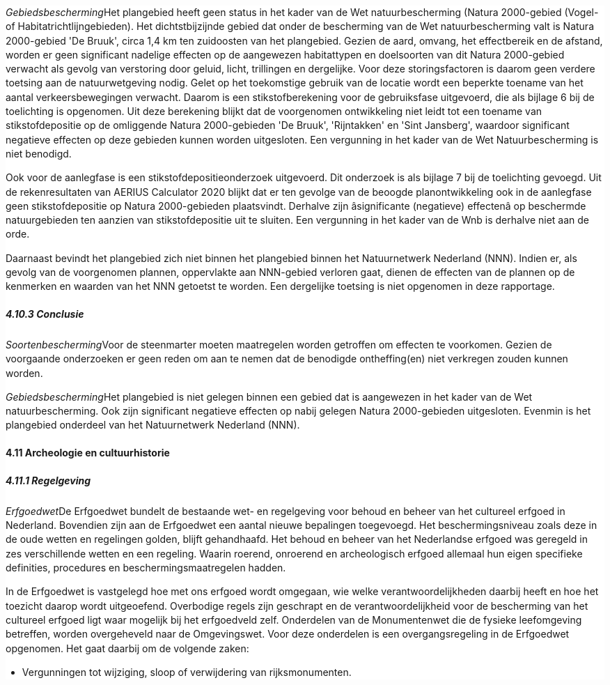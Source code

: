 *Gebiedsbescherming*Het plangebied heeft geen status in het kader van de Wet natuurbescherming (Natura 2000\-gebied (Vogel\- of Habitatrichtlijngebieden). Het dichtstbijzijnde gebied dat onder de bescherming van de Wet natuurbescherming valt is Natura 2000\-gebied 'De Bruuk', circa 1,4 km ten zuidoosten van het plangebied. Gezien de aard, omvang, het effectbereik en de afstand, worden er geen significant nadelige effecten op de aangewezen habitattypen en doelsoorten van dit Natura 2000\-gebied verwacht als gevolg van verstoring door geluid, licht, trillingen en dergelijke. Voor deze storingsfactoren is daarom geen verdere toetsing aan de natuurwetgeving nodig. Gelet op het toekomstige gebruik van de locatie wordt een beperkte toename van het aantal verkeersbewegingen verwacht. Daarom is een stikstofberekening voor de gebruiksfase uitgevoerd, die als bijlage 6 bij de toelichting is opgenomen. Uit deze berekening blijkt dat de voorgenomen ontwikkeling niet leidt tot een toename van stikstofdepositie op de omliggende Natura 2000\-gebieden 'De Bruuk', 'Rijntakken' en 'Sint Jansberg', waardoor significant negatieve effecten op deze gebieden kunnen worden uitgesloten. Een vergunning in het kader van de Wet Natuurbescherming is niet benodigd.

Ook voor de aanlegfase is een stikstofdepositieonderzoek uitgevoerd. Dit onderzoek is als bijlage 7 bij de toelichting gevoegd. Uit de rekenresultaten van AERIUS Calculator 2020 blijkt dat er ten gevolge van de beoogde planontwikkeling ook in de aanlegfase geen stikstofdepositie op Natura 2000\-gebieden plaatsvindt. Derhalve zijn âsignificante (negatieve) effectenâ op beschermde natuurgebieden ten aanzien van stikstofdepositie uit te sluiten. Een vergunning in het kader van de Wnb is derhalve niet aan de orde.

Daarnaast bevindt het plangebied zich niet binnen het plangebied binnen het Natuurnetwerk Nederland (NNN). Indien er, als gevolg van de voorgenomen plannen, oppervlakte aan NNN\-gebied verloren gaat, dienen de effecten van de plannen op de kenmerken en waarden van het NNN getoetst te worden. Een dergelijke toetsing is niet opgenomen in deze rapportage.

##### 4\.10\.3 Conclusie

*Soortenbescherming*Voor de steenmarter moeten maatregelen worden getroffen om effecten te voorkomen. Gezien de voorgaande onderzoeken er geen reden om aan te nemen dat de benodigde ontheffing(en) niet verkregen zouden kunnen worden.

*Gebiedsbescherming*Het plangebied is niet gelegen binnen een gebied dat is aangewezen in het kader van de Wet natuurbescherming. Ook zijn significant negatieve effecten op nabij gelegen Natura 2000\-gebieden uitgesloten. Evenmin is het plangebied onderdeel van het Natuurnetwerk Nederland (NNN).

#### 4\.11 Archeologie en cultuurhistorie

##### 4\.11\.1 Regelgeving

*Erfgoedwet*De Erfgoedwet bundelt de bestaande wet\- en regelgeving voor behoud en beheer van het cultureel erfgoed in Nederland. Bovendien zijn aan de Erfgoedwet een aantal nieuwe bepalingen toegevoegd. Het beschermingsniveau zoals deze in de oude wetten en regelingen golden, blijft gehandhaafd. Het behoud en beheer van het Nederlandse erfgoed was geregeld in zes verschillende wetten en een regeling. Waarin roerend, onroerend en archeologisch erfgoed allemaal hun eigen specifieke definities, procedures en beschermingsmaatregelen hadden.

In de Erfgoedwet is vastgelegd hoe met ons erfgoed wordt omgegaan, wie welke verantwoordelijkheden daarbij heeft en hoe het toezicht daarop wordt uitgeoefend. Overbodige regels zijn geschrapt en de verantwoordelijkheid voor de bescherming van het cultureel erfgoed ligt waar mogelijk bij het erfgoedveld zelf. Onderdelen van de Monumentenwet die de fysieke leefomgeving betreffen, worden overgeheveld naar de Omgevingswet. Voor deze onderdelen is een overgangsregeling in de Erfgoedwet opgenomen. Het gaat daarbij om de volgende zaken:

* Vergunningen tot wijziging, sloop of verwijdering van rijksmonumenten.
